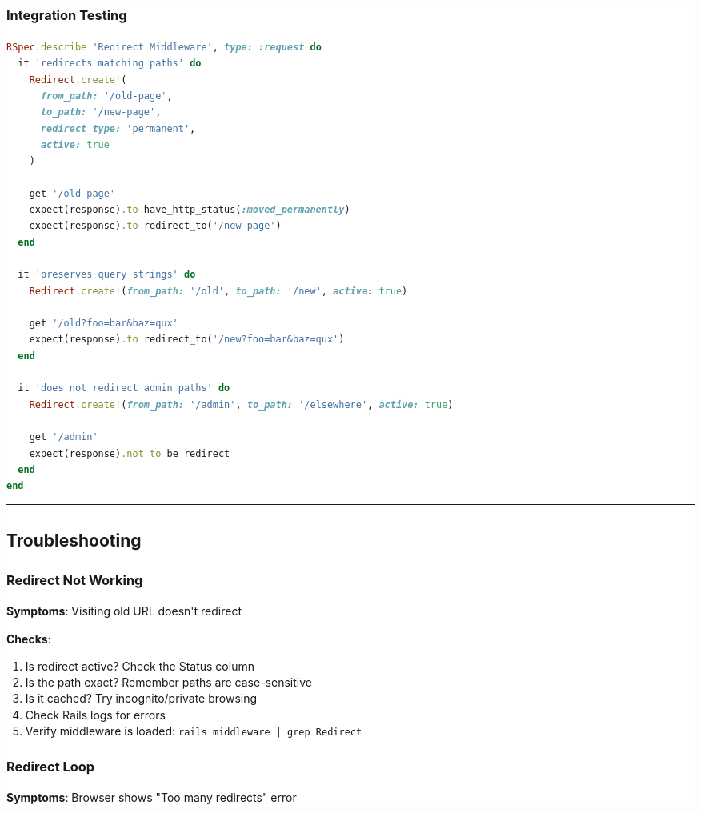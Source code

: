 ### Integration Testing

```ruby
RSpec.describe 'Redirect Middleware', type: :request do
  it 'redirects matching paths' do
    Redirect.create!(
      from_path: '/old-page',
      to_path: '/new-page',
      redirect_type: 'permanent',
      active: true
    )
    
    get '/old-page'
    expect(response).to have_http_status(:moved_permanently)
    expect(response).to redirect_to('/new-page')
  end
  
  it 'preserves query strings' do
    Redirect.create!(from_path: '/old', to_path: '/new', active: true)
    
    get '/old?foo=bar&baz=qux'
    expect(response).to redirect_to('/new?foo=bar&baz=qux')
  end
  
  it 'does not redirect admin paths' do
    Redirect.create!(from_path: '/admin', to_path: '/elsewhere', active: true)
    
    get '/admin'
    expect(response).not_to be_redirect
  end
end
```

---

## Troubleshooting

### Redirect Not Working

**Symptoms**: Visiting old URL doesn't redirect

**Checks**:
1. Is redirect active? Check the Status column
2. Is the path exact? Remember paths are case-sensitive
3. Is it cached? Try incognito/private browsing
4. Check Rails logs for errors
5. Verify middleware is loaded: `rails middleware | grep Redirect`

### Redirect Loop

**Symptoms**: Browser shows "Too many redirects" error
